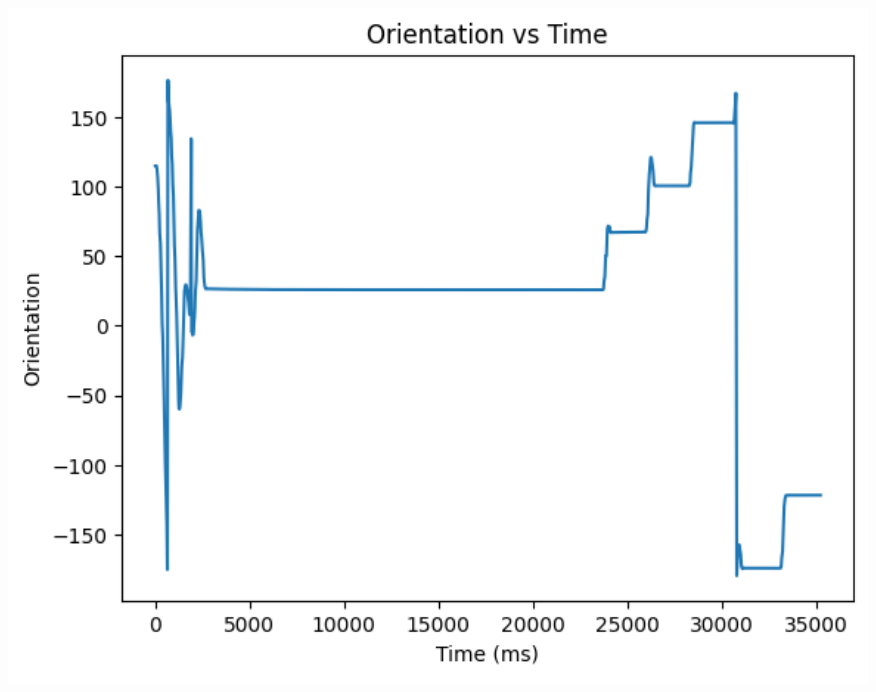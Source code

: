 <p style="text-align:center;"><img src="..\assets\images\6\Setpoint-orientation.png" width="900"/></p>

